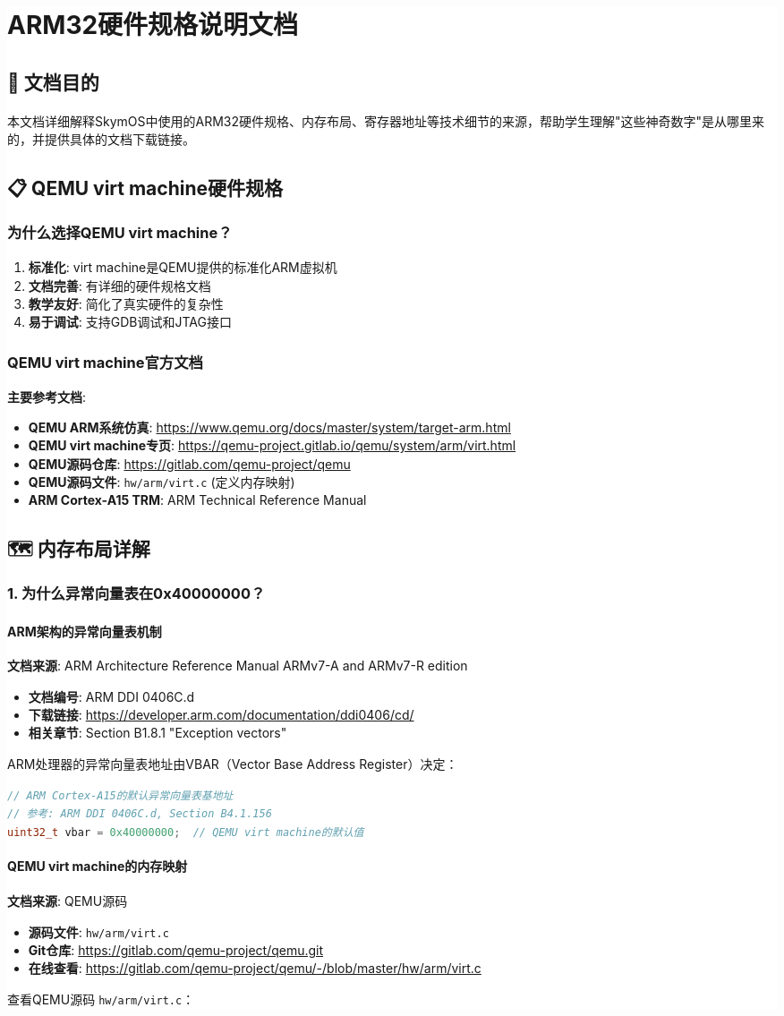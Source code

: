 # ARM32硬件规格说明文档

## 🎯 文档目的

本文档详细解释SkymOS中使用的ARM32硬件规格、内存布局、寄存器地址等技术细节的来源，帮助学生理解"这些神奇数字"是从哪里来的，并提供具体的文档下载链接。

## 📋 QEMU virt machine硬件规格

### 为什么选择QEMU virt machine？

1. **标准化**: virt machine是QEMU提供的标准化ARM虚拟机
2. **文档完善**: 有详细的硬件规格文档
3. **教学友好**: 简化了真实硬件的复杂性
4. **易于调试**: 支持GDB调试和JTAG接口

### QEMU virt machine官方文档

**主要参考文档**:
- **QEMU ARM系统仿真**: https://www.qemu.org/docs/master/system/target-arm.html
- **QEMU virt machine专页**: https://qemu-project.gitlab.io/qemu/system/arm/virt.html
- **QEMU源码仓库**: https://gitlab.com/qemu-project/qemu
- **QEMU源码文件**: `hw/arm/virt.c` (定义内存映射)
- **ARM Cortex-A15 TRM**: ARM Technical Reference Manual

## 🗺️ 内存布局详解

### 1. 为什么异常向量表在0x40000000？

#### ARM架构的异常向量表机制

**文档来源**: ARM Architecture Reference Manual ARMv7-A and ARMv7-R edition
- **文档编号**: ARM DDI 0406C.d
- **下载链接**: https://developer.arm.com/documentation/ddi0406/cd/
- **相关章节**: Section B1.8.1 "Exception vectors"

ARM处理器的异常向量表地址由VBAR（Vector Base Address Register）决定：

```c
// ARM Cortex-A15的默认异常向量表基地址
// 参考: ARM DDI 0406C.d, Section B4.1.156
uint32_t vbar = 0x40000000;  // QEMU virt machine的默认值
```

#### QEMU virt machine的内存映射

**文档来源**: QEMU源码
- **源码文件**: `hw/arm/virt.c`
- **Git仓库**: https://gitlab.com/qemu-project/qemu.git
- **在线查看**: https://gitlab.com/qemu-project/qemu/-/blob/master/hw/arm/virt.c

查看QEMU源码 `hw/arm/virt.c`：
